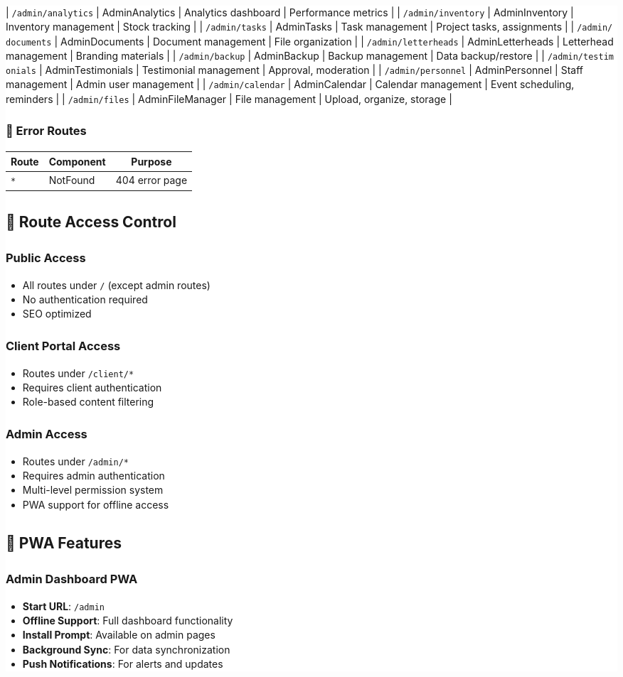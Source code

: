| `/admin/analytics` | AdminAnalytics | Analytics dashboard | Performance metrics |
| `/admin/inventory` | AdminInventory | Inventory management | Stock tracking |
| `/admin/tasks` | AdminTasks | Task management | Project tasks, assignments |
| `/admin/documents` | AdminDocuments | Document management | File organization |
| `/admin/letterheads` | AdminLetterheads | Letterhead management | Branding materials |
| `/admin/backup` | AdminBackup | Backup management | Data backup/restore |
| `/admin/testimonials` | AdminTestimonials | Testimonial management | Approval, moderation |
| `/admin/personnel` | AdminPersonnel | Staff management | Admin user management |
| `/admin/calendar` | AdminCalendar | Calendar management | Event scheduling, reminders |
| `/admin/files` | AdminFileManager | File management | Upload, organize, storage |

### 🚫 Error Routes
| Route | Component | Purpose |
|-------|-----------|---------|
| `*` | NotFound | 404 error page |

## 🎯 Route Access Control

### Public Access
- All routes under `/` (except admin routes)
- No authentication required
- SEO optimized

### Client Portal Access
- Routes under `/client/*`
- Requires client authentication
- Role-based content filtering

### Admin Access
- Routes under `/admin/*`
- Requires admin authentication
- Multi-level permission system
- PWA support for offline access

## 🔄 PWA Features

### Admin Dashboard PWA
- **Start URL**: `/admin`
- **Offline Support**: Full dashboard functionality
- **Install Prompt**: Available on admin pages
- **Background Sync**: For data synchronization
- **Push Notifications**: For alerts and updates
